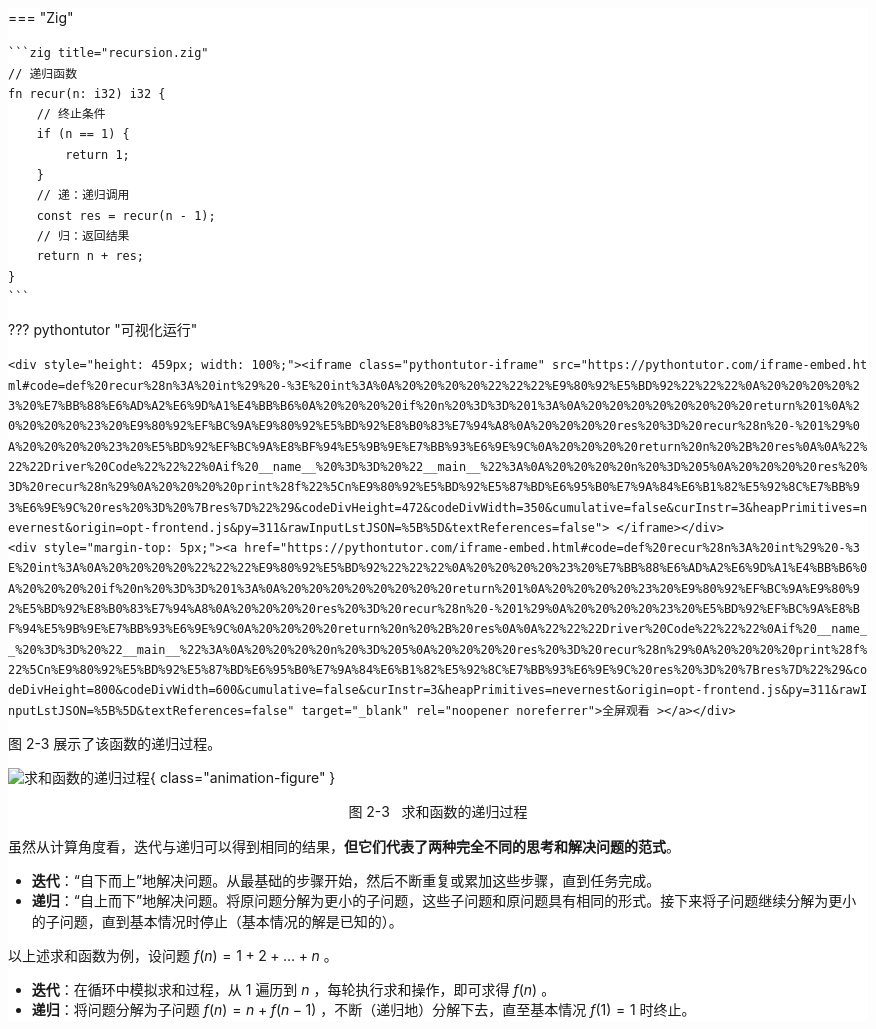 === "Zig"

    ```zig title="recursion.zig"
    // 递归函数
    fn recur(n: i32) i32 {
        // 终止条件
        if (n == 1) {
            return 1;
        }
        // 递：递归调用
        const res = recur(n - 1);
        // 归：返回结果
        return n + res;
    }
    ```

??? pythontutor "可视化运行"

    <div style="height: 459px; width: 100%;"><iframe class="pythontutor-iframe" src="https://pythontutor.com/iframe-embed.html#code=def%20recur%28n%3A%20int%29%20-%3E%20int%3A%0A%20%20%20%20%22%22%22%E9%80%92%E5%BD%92%22%22%22%0A%20%20%20%20%23%20%E7%BB%88%E6%AD%A2%E6%9D%A1%E4%BB%B6%0A%20%20%20%20if%20n%20%3D%3D%201%3A%0A%20%20%20%20%20%20%20%20return%201%0A%20%20%20%20%23%20%E9%80%92%EF%BC%9A%E9%80%92%E5%BD%92%E8%B0%83%E7%94%A8%0A%20%20%20%20res%20%3D%20recur%28n%20-%201%29%0A%20%20%20%20%23%20%E5%BD%92%EF%BC%9A%E8%BF%94%E5%9B%9E%E7%BB%93%E6%9E%9C%0A%20%20%20%20return%20n%20%2B%20res%0A%0A%22%22%22Driver%20Code%22%22%22%0Aif%20__name__%20%3D%3D%20%22__main__%22%3A%0A%20%20%20%20n%20%3D%205%0A%20%20%20%20res%20%3D%20recur%28n%29%0A%20%20%20%20print%28f%22%5Cn%E9%80%92%E5%BD%92%E5%87%BD%E6%95%B0%E7%9A%84%E6%B1%82%E5%92%8C%E7%BB%93%E6%9E%9C%20res%20%3D%20%7Bres%7D%22%29&codeDivHeight=472&codeDivWidth=350&cumulative=false&curInstr=3&heapPrimitives=nevernest&origin=opt-frontend.js&py=311&rawInputLstJSON=%5B%5D&textReferences=false"> </iframe></div>
    <div style="margin-top: 5px;"><a href="https://pythontutor.com/iframe-embed.html#code=def%20recur%28n%3A%20int%29%20-%3E%20int%3A%0A%20%20%20%20%22%22%22%E9%80%92%E5%BD%92%22%22%22%0A%20%20%20%20%23%20%E7%BB%88%E6%AD%A2%E6%9D%A1%E4%BB%B6%0A%20%20%20%20if%20n%20%3D%3D%201%3A%0A%20%20%20%20%20%20%20%20return%201%0A%20%20%20%20%23%20%E9%80%92%EF%BC%9A%E9%80%92%E5%BD%92%E8%B0%83%E7%94%A8%0A%20%20%20%20res%20%3D%20recur%28n%20-%201%29%0A%20%20%20%20%23%20%E5%BD%92%EF%BC%9A%E8%BF%94%E5%9B%9E%E7%BB%93%E6%9E%9C%0A%20%20%20%20return%20n%20%2B%20res%0A%0A%22%22%22Driver%20Code%22%22%22%0Aif%20__name__%20%3D%3D%20%22__main__%22%3A%0A%20%20%20%20n%20%3D%205%0A%20%20%20%20res%20%3D%20recur%28n%29%0A%20%20%20%20print%28f%22%5Cn%E9%80%92%E5%BD%92%E5%87%BD%E6%95%B0%E7%9A%84%E6%B1%82%E5%92%8C%E7%BB%93%E6%9E%9C%20res%20%3D%20%7Bres%7D%22%29&codeDivHeight=800&codeDivWidth=600&cumulative=false&curInstr=3&heapPrimitives=nevernest&origin=opt-frontend.js&py=311&rawInputLstJSON=%5B%5D&textReferences=false" target="_blank" rel="noopener noreferrer">全屏观看 ></a></div>

图 2-3 展示了该函数的递归过程。

![求和函数的递归过程](iteration_and_recursion.assets/recursion_sum.png){ class="animation-figure" }

<p align="center"> 图 2-3 &nbsp; 求和函数的递归过程 </p>

虽然从计算角度看，迭代与递归可以得到相同的结果，**但它们代表了两种完全不同的思考和解决问题的范式**。

- **迭代**：“自下而上”地解决问题。从最基础的步骤开始，然后不断重复或累加这些步骤，直到任务完成。
- **递归**：“自上而下”地解决问题。将原问题分解为更小的子问题，这些子问题和原问题具有相同的形式。接下来将子问题继续分解为更小的子问题，直到基本情况时停止（基本情况的解是已知的）。

以上述求和函数为例，设问题 $f(n) = 1 + 2 + \dots + n$ 。

- **迭代**：在循环中模拟求和过程，从 $1$ 遍历到 $n$ ，每轮执行求和操作，即可求得 $f(n)$ 。
- **递归**：将问题分解为子问题 $f(n) = n + f(n-1)$ ，不断（递归地）分解下去，直至基本情况 $f(1) = 1$ 时终止。
